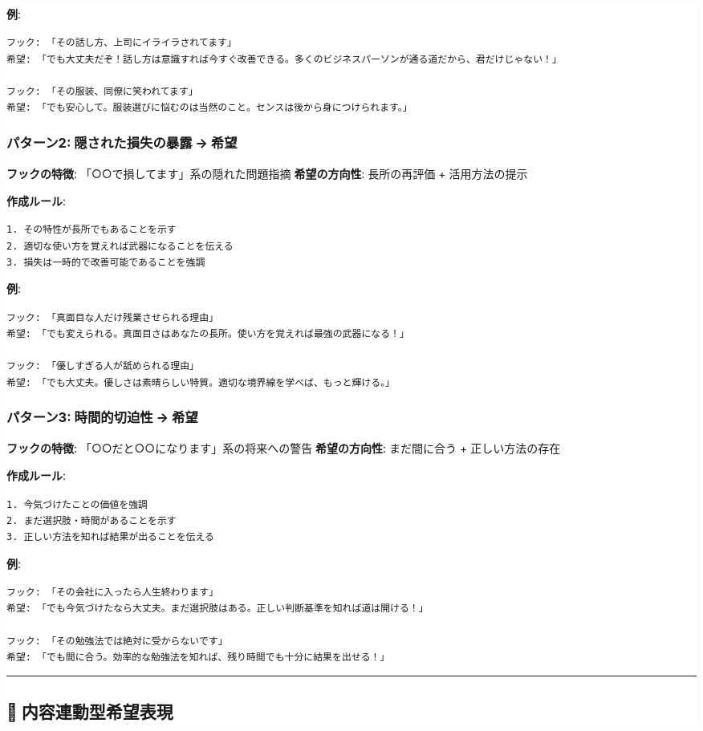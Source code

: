 **例**:
```
フック: 「その話し方、上司にイライラされてます」
希望: 「でも大丈夫だぞ！話し方は意識すれば今すぐ改善できる。多くのビジネスパーソンが通る道だから、君だけじゃない！」

フック: 「その服装、同僚に笑われてます」  
希望: 「でも安心して。服装選びに悩むのは当然のこと。センスは後から身につけられます。」
```

### **パターン2: 隠された損失の暴露 → 希望**

**フックの特徴**: 「○○で損してます」系の隠れた問題指摘
**希望の方向性**: 長所の再評価 + 活用方法の提示

**作成ルール**:
```
1. その特性が長所でもあることを示す
2. 適切な使い方を覚えれば武器になることを伝える
3. 損失は一時的で改善可能であることを強調
```

**例**:
```
フック: 「真面目な人だけ残業させられる理由」
希望: 「でも変えられる。真面目さはあなたの長所。使い方を覚えれば最強の武器になる！」

フック: 「優しすぎる人が舐められる理由」
希望: 「でも大丈夫。優しさは素晴らしい特質。適切な境界線を学べば、もっと輝ける。」
```

### **パターン3: 時間的切迫性 → 希望**

**フックの特徴**: 「○○だと○○になります」系の将来への警告
**希望の方向性**: まだ間に合う + 正しい方法の存在

**作成ルール**:
```
1. 今気づけたことの価値を強調
2. まだ選択肢・時間があることを示す
3. 正しい方法を知れば結果が出ることを伝える
```

**例**:
```
フック: 「その会社に入ったら人生終わります」
希望: 「でも今気づけたなら大丈夫。まだ選択肢はある。正しい判断基準を知れば道は開ける！」

フック: 「その勉強法では絶対に受からないです」
希望: 「でも間に合う。効率的な勉強法を知れば、残り時間でも十分に結果を出せる！」
```

---

## 🎯 内容連動型希望表現

